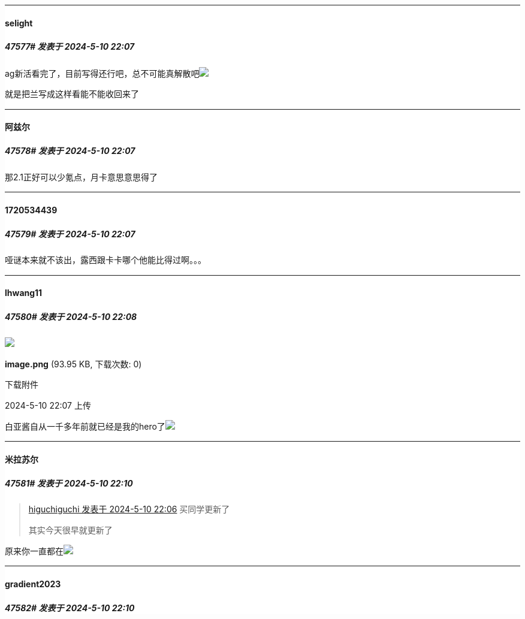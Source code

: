 *****

####  selight  
##### 47577#       发表于 2024-5-10 22:07

ag新活看完了，目前写得还行吧，总不可能真解散吧<img src="https://static.saraba1st.com/image/smiley/face2017/037.png" referrerpolicy="no-referrer">

就是把兰写成这样看能不能收回来了

*****

####  阿兹尔  
##### 47578#       发表于 2024-5-10 22:07

那2.1正好可以少氪点，月卡意思意思得了

*****

####  1720534439  
##### 47579#       发表于 2024-5-10 22:07

哑谜本来就不该出，露西跟卡卡哪个他能比得过啊。。。

*****

####  lhwang11  
##### 47580#       发表于 2024-5-10 22:08

<img src="https://img.saraba1st.com/forum/202405/10/220750x4b3tkvk3atqkkuk.png" referrerpolicy="no-referrer">

<strong>image.png</strong> (93.95 KB, 下载次数: 0)

下载附件

2024-5-10 22:07 上传

白亚酱自从一千多年前就已经是我的hero了<img src="https://static.saraba1st.com/image/smiley/face2017/169.gif" referrerpolicy="no-referrer">


*****

####  米拉苏尔  
##### 47581#       发表于 2024-5-10 22:10

<blockquote><a href="httphttps://bbs.saraba1st.com/2b/forum.php?mod=redirect&amp;goto=findpost&amp;pid=64877958&amp;ptid=2175518" target="_blank">higuchiguchi 发表于 2024-5-10 22:06</a>
买同学更新了

其实今天很早就更新了</blockquote>
原来你一直都在<img src="https://static.saraba1st.com/image/smiley/face2017/111.png" referrerpolicy="no-referrer">

*****

####  gradient2023  
##### 47582#       发表于 2024-5-10 22:10
